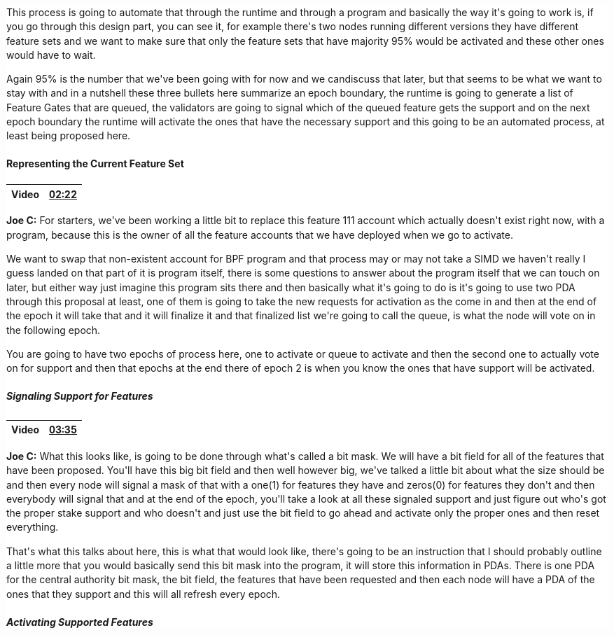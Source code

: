 This process is going to automate that through the runtime and through a program and basically the way it's going to work is, if you go through this design part, you can see it, for example there's two nodes running different versions they have different feature sets and we want to make sure that only the feature sets that have majority 95% would be activated and these other ones would have to wait. 

Again 95% is the number that we've been going with for now and we candiscuss that later, but that seems to be what we want to stay with and in a nutshell these three bullets here summarize an epoch boundary, the runtime is going to generate a list of Feature Gates that are queued, the validators are going to signal which of the queued feature gets the support and on the next epoch boundary the runtime will activate the ones that have the necessary support and this going to be an automated process, at least being proposed here.  

#### Representing the Current Feature Set

Video |  [02:22](https://youtu.be/DOaQ_VBFyIw?t=142)
-|-

**Joe C:** For starters, we've been working a little bit to replace this feature 111 account which actually doesn't exist right now, with a program, because this is the owner of all the feature accounts that we have deployed when we go to activate. 

We want to swap that non-existent account for BPF program and that process may or may not take a SIMD we haven't really I guess landed on that part of it is program itself, there is some questions to answer about  the program itself that we can touch on later, but either way just imagine this program sits there and then basically what it's going to do is it's going to use two PDA through this proposal at least, one of them is going to take the new requests for activation as the come in and then at the end of the epoch it will take that and it will finalize it and that finalized list we're going to call the queue, is what the node will vote on in the following epoch. 

You are going to have two epochs of process here, one to activate or queue to activate and then the second one to actually vote on for support and then that epochs at the end there of epoch 2 is when you know the ones that have support will be activated. 

##### Signaling Support for Features 

Video |  [03:35](https://youtu.be/DOaQ_VBFyIw?t=215)
-|-

**Joe C:** What this looks like, is going to be done through what's called a bit mask. We will have a bit field for all of the features that have been proposed. You'll have this big bit field and then well however big, we've talked a little bit about what the size should be and then every node will signal a mask of that with a one(1) for features they have and zeros(0) for features they don't and then everybody will signal that and at the end of the epoch, you'll take a look at all these signaled support and just figure out who's got the proper stake support and who doesn't and just use the bit field to go ahead and activate only the proper ones and then reset everything.

That's what this talks about here, this is what that would look like, there's going to be an instruction that I should probably outline a little more that you would basically send this bit mask into the program, it will store this information in PDAs. There is one PDA for the central authority bit mask, the bit field, the features that have been requested and then each node will have a PDA of the ones that they support and this will all refresh every epoch. 


##### Activating Supported Features 
